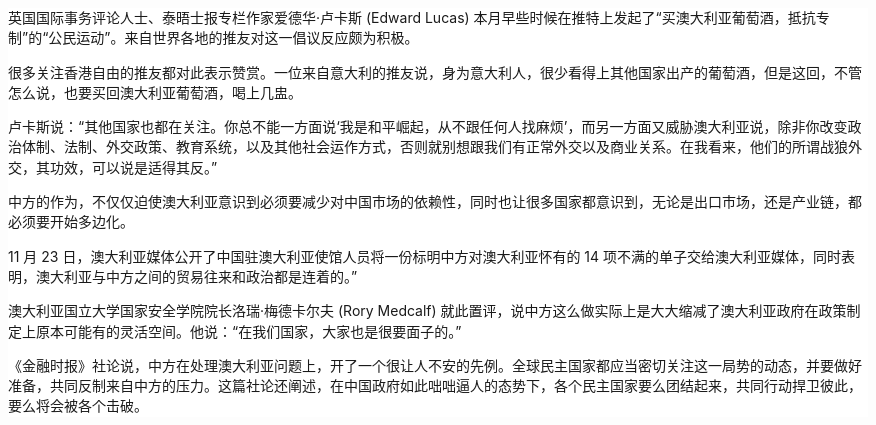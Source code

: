  </p>
 <p>
  <span>
   英国国际事务评论人士、泰晤士报专栏作家爱德华·卢卡斯
  </span>
  <span>
   (Edward Lucas)
  </span>
  <span>
   本月早些时候在推特上发起了“买澳大利亚葡萄酒，抵抗专制”的“公民运动”。来自世界各地的推友对这一倡议反应颇为积极。
  </span>
 </p>
 <p>
  <span>
   很多关注香港自由的推友都对此表示赞赏。一位来自意大利的推友说，身为意大利人，很少看得上其他国家出产的葡萄酒，但是这回，不管怎么说，也要买回澳大利亚葡萄酒，喝上几盅。
  </span>
 </p>
 <p>
  <span>
   卢卡斯说：“其他国家也都在关注。你总不能一方面说‘我是和平崛起，从不跟任何人找麻烦’，而另一方面又威胁澳大利亚说，除非你改变政治体制、法制、外交政策、教育系统，以及其他社会运作方式，否则就别想跟我们有正常外交以及商业关系。在我看来，他们的所谓战狼外交，其功效，可以说是适得其反。”
  </span>
 </p>
 <p>
  <span>
   中方的作为，不仅仅迫使澳大利亚意识到必须要减少对中国市场的依赖性，同时也让很多国家都意识到，无论是出口市场，还是产业链，都必须要开始多边化。
  </span>
 </p>
 <p>
  <span>
   11
  </span>
  <span>
   月
  </span>
  <span>
   23
  </span>
  <span>
   日，澳大利亚媒体公开了中国驻澳大利亚使馆人员将一份标明中方对澳大利亚怀有的
  </span>
  <span>
   14
  </span>
  <span>
   项不满的单子交给澳大利亚媒体，同时表明，澳大利亚与中方之间的贸易往来和政治都是连着的。”
  </span>
 </p>
 <p>
  <span>
   澳大利亚国立大学国家安全学院院长洛瑞·梅德卡尔夫
  </span>
  <span>
   (Rory Medcalf)
  </span>
  <span>
   就此置评，说中方这么做实际上是大大缩减了澳大利亚政府在政策制定上原本可能有的灵活空间。他说：“在我们国家，大家也是很要面子的。”
  </span>
 </p>
 <p>
  <span>
   《金融时报》社论说，中方在处理澳大利亚问题上，开了一个很让人不安的先例。全球民主国家都应当密切关注这一局势的动态，并要做好准备，共同反制来自中方的压力。这篇社论还阐述，在中国政府如此咄咄逼人的态势下，各个民主国家要么团结起来，共同行动捍卫彼此，要么将会被各个击破。
  </span>